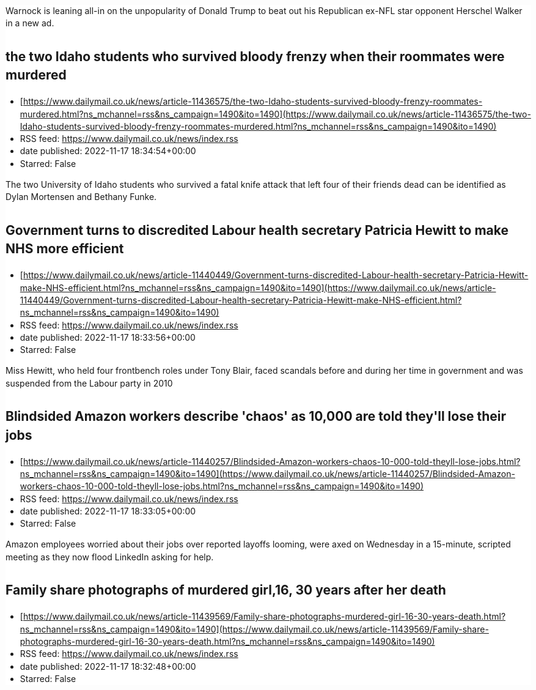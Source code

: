 Warnock is leaning all-in on the unpopularity of Donald Trump to beat out his Republican ex-NFL star opponent Herschel Walker in a new ad.

## the two Idaho students who survived bloody frenzy when their roommates were murdered
 - [https://www.dailymail.co.uk/news/article-11436575/the-two-Idaho-students-survived-bloody-frenzy-roommates-murdered.html?ns_mchannel=rss&ns_campaign=1490&ito=1490](https://www.dailymail.co.uk/news/article-11436575/the-two-Idaho-students-survived-bloody-frenzy-roommates-murdered.html?ns_mchannel=rss&ns_campaign=1490&ito=1490)
 - RSS feed: https://www.dailymail.co.uk/news/index.rss
 - date published: 2022-11-17 18:34:54+00:00
 - Starred: False

The two University of Idaho students who survived a fatal knife attack that left four of their friends dead can be identified as Dylan Mortensen and Bethany Funke.

## Government turns to discredited Labour health secretary Patricia Hewitt to make NHS more efficient
 - [https://www.dailymail.co.uk/news/article-11440449/Government-turns-discredited-Labour-health-secretary-Patricia-Hewitt-make-NHS-efficient.html?ns_mchannel=rss&ns_campaign=1490&ito=1490](https://www.dailymail.co.uk/news/article-11440449/Government-turns-discredited-Labour-health-secretary-Patricia-Hewitt-make-NHS-efficient.html?ns_mchannel=rss&ns_campaign=1490&ito=1490)
 - RSS feed: https://www.dailymail.co.uk/news/index.rss
 - date published: 2022-11-17 18:33:56+00:00
 - Starred: False

Miss Hewitt, who held four frontbench roles under Tony Blair, faced scandals before and during her time in government and was suspended from the Labour party in 2010

## Blindsided Amazon workers describe 'chaos' as 10,000 are told they'll lose their jobs
 - [https://www.dailymail.co.uk/news/article-11440257/Blindsided-Amazon-workers-chaos-10-000-told-theyll-lose-jobs.html?ns_mchannel=rss&ns_campaign=1490&ito=1490](https://www.dailymail.co.uk/news/article-11440257/Blindsided-Amazon-workers-chaos-10-000-told-theyll-lose-jobs.html?ns_mchannel=rss&ns_campaign=1490&ito=1490)
 - RSS feed: https://www.dailymail.co.uk/news/index.rss
 - date published: 2022-11-17 18:33:05+00:00
 - Starred: False

Amazon employees worried about their jobs over reported layoffs looming, were axed on Wednesday in a 15-minute, scripted meeting as they now flood LinkedIn asking for help.

## Family share photographs of murdered girl,16, 30 years after her death
 - [https://www.dailymail.co.uk/news/article-11439569/Family-share-photographs-murdered-girl-16-30-years-death.html?ns_mchannel=rss&ns_campaign=1490&ito=1490](https://www.dailymail.co.uk/news/article-11439569/Family-share-photographs-murdered-girl-16-30-years-death.html?ns_mchannel=rss&ns_campaign=1490&ito=1490)
 - RSS feed: https://www.dailymail.co.uk/news/index.rss
 - date published: 2022-11-17 18:32:48+00:00
 - Starred: False
